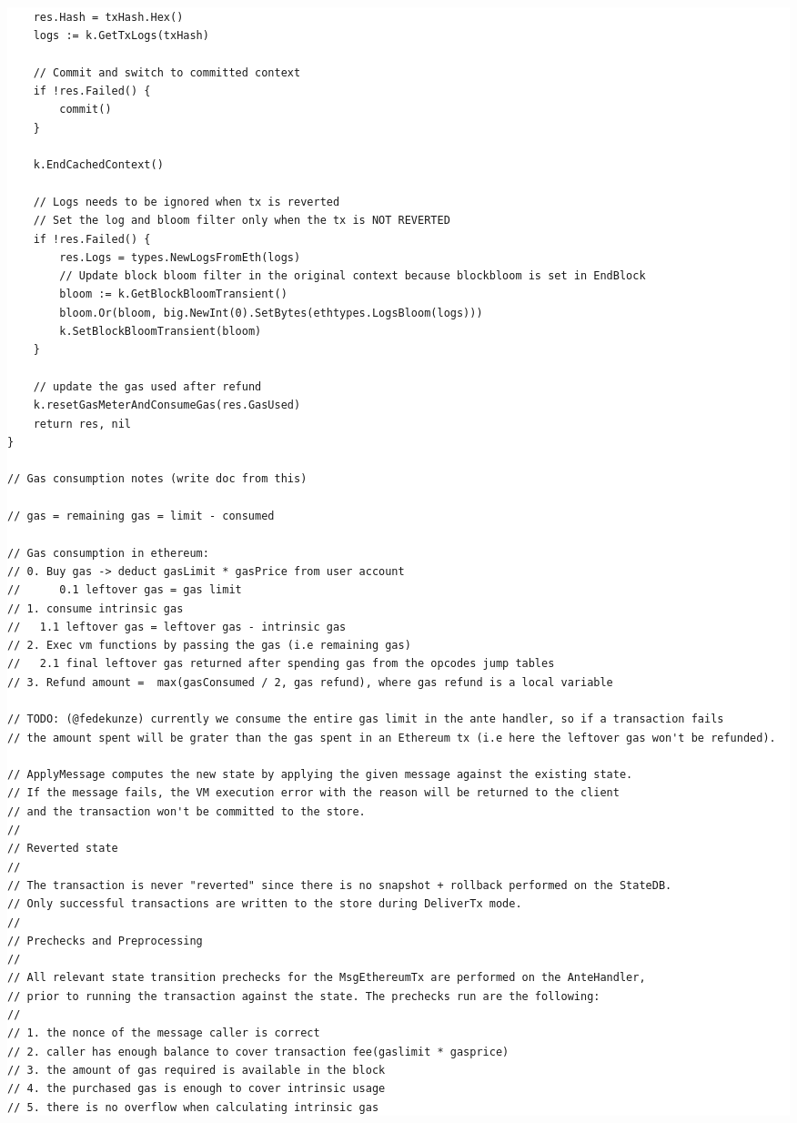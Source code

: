 ```list
	res.Hash = txHash.Hex()
	logs := k.GetTxLogs(txHash)

	// Commit and switch to committed context
	if !res.Failed() {
		commit()
	}

	k.EndCachedContext()

	// Logs needs to be ignored when tx is reverted
	// Set the log and bloom filter only when the tx is NOT REVERTED
	if !res.Failed() {
		res.Logs = types.NewLogsFromEth(logs)
		// Update block bloom filter in the original context because blockbloom is set in EndBlock
		bloom := k.GetBlockBloomTransient()
		bloom.Or(bloom, big.NewInt(0).SetBytes(ethtypes.LogsBloom(logs)))
		k.SetBlockBloomTransient(bloom)
	}

	// update the gas used after refund
	k.resetGasMeterAndConsumeGas(res.GasUsed)
	return res, nil
}

// Gas consumption notes (write doc from this)

// gas = remaining gas = limit - consumed

// Gas consumption in ethereum:
// 0. Buy gas -> deduct gasLimit * gasPrice from user account
// 		0.1 leftover gas = gas limit
// 1. consume intrinsic gas
//   1.1 leftover gas = leftover gas - intrinsic gas
// 2. Exec vm functions by passing the gas (i.e remaining gas)
//   2.1 final leftover gas returned after spending gas from the opcodes jump tables
// 3. Refund amount =  max(gasConsumed / 2, gas refund), where gas refund is a local variable

// TODO: (@fedekunze) currently we consume the entire gas limit in the ante handler, so if a transaction fails
// the amount spent will be grater than the gas spent in an Ethereum tx (i.e here the leftover gas won't be refunded).

// ApplyMessage computes the new state by applying the given message against the existing state.
// If the message fails, the VM execution error with the reason will be returned to the client
// and the transaction won't be committed to the store.
//
// Reverted state
//
// The transaction is never "reverted" since there is no snapshot + rollback performed on the StateDB.
// Only successful transactions are written to the store during DeliverTx mode.
//
// Prechecks and Preprocessing
//
// All relevant state transition prechecks for the MsgEthereumTx are performed on the AnteHandler,
// prior to running the transaction against the state. The prechecks run are the following:
//
// 1. the nonce of the message caller is correct
// 2. caller has enough balance to cover transaction fee(gaslimit * gasprice)
// 3. the amount of gas required is available in the block
// 4. the purchased gas is enough to cover intrinsic usage
// 5. there is no overflow when calculating intrinsic gas
```